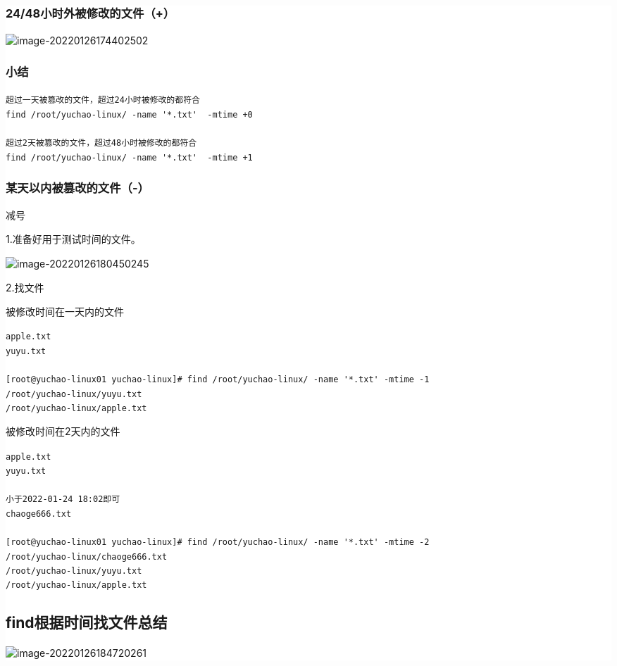 ### 24/48小时外被修改的文件（+）

![image-20220126174402502](http://book.bikongge.com/sre/2024-linux/image-20220126174402502.png)

### 小结

```
超过一天被篡改的文件，超过24小时被修改的都符合
find /root/yuchao-linux/ -name '*.txt'  -mtime +0

超过2天被篡改的文件，超过48小时被修改的都符合
find /root/yuchao-linux/ -name '*.txt'  -mtime +1
```

### 某天以内被篡改的文件（-）

减号

1.准备好用于测试时间的文件。

![image-20220126180450245](http://book.bikongge.com/sre/2024-linux/image-20220126180450245.png)

2.找文件

被修改时间在一天内的文件

```
apple.txt
yuyu.txt

[root@yuchao-linux01 yuchao-linux]# find /root/yuchao-linux/ -name '*.txt' -mtime -1
/root/yuchao-linux/yuyu.txt
/root/yuchao-linux/apple.txt
```

被修改时间在2天内的文件

```
apple.txt
yuyu.txt

小于2022-01-24 18:02即可
chaoge666.txt

[root@yuchao-linux01 yuchao-linux]# find /root/yuchao-linux/ -name '*.txt' -mtime -2
/root/yuchao-linux/chaoge666.txt
/root/yuchao-linux/yuyu.txt
/root/yuchao-linux/apple.txt
```

## find根据时间找文件总结

![image-20220126184720261](http://book.bikongge.com/sre/2024-linux/image-20220126184720261.png)
